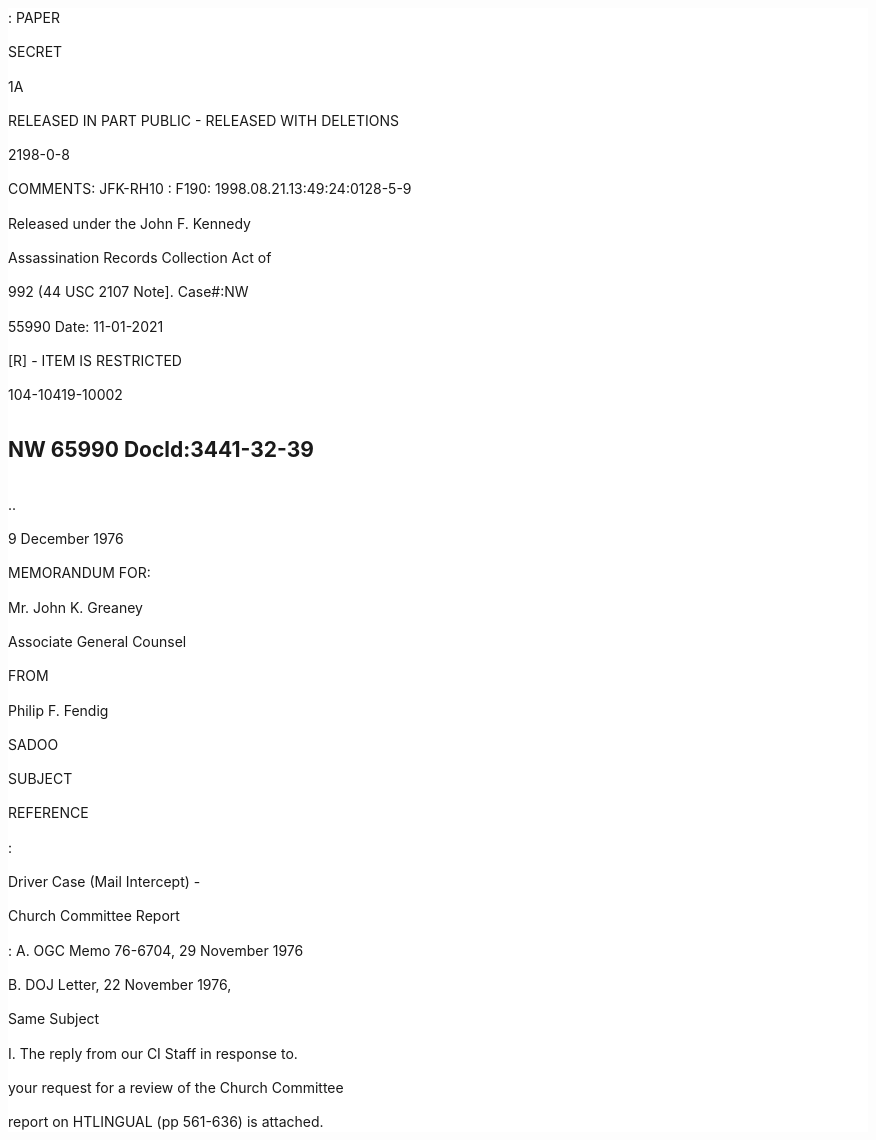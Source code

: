 : PAPER

SECRET

1A

RELEASED IN PART PUBLIC - RELEASED WITH DELETIONS

2198-0-8

COMMENTS: JFK-RH10 : F190: 1998.08.21.13:49:24:0128-5-9

Released under the John F. Kennedy

Assassination Records Collection Act of

992 (44 USC 2107 Note]. Case#:NW

55990 Date: 11-01-2021

[R] - ITEM IS RESTRICTED

104-10419-10002

NW 65990 Docld:3441-32-39
---

##
..

9 December 1976

MEMORANDUM FOR:

Mr. John K. Greaney

Associate General Counsel

FROM

Philip F. Fendig

SADOO

SUBJECT

REFERENCE

:

Driver Case (Mail Intercept) -

Church Committee Report

: A. OGC Memo 76-6704, 29 November 1976

B. DOJ Letter, 22 November 1976,

Same Subject

I. The reply from our CI Staff in response to.

your request for a review of the Church Committee

report on HTLINGUAL (pp 561-636) is attached.
